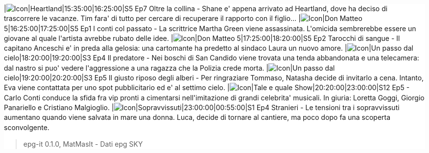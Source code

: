 |![Icon](https://guidatv.sky.it/uuid/DTT_Cover_aylSk7oKf.png)|Heartland|15:35:00|16:25:00|S5 Ep7 Oltre la collina - Shane e&#039; appena arrivato ad Heartland, dove ha deciso di trascorrere le vacanze. Tim fara&#039; di tutto per cercare di recuperare il rapporto con il figlio...
|![Icon](https://guidatv.sky.it/uuid/DTT_Cover_aylSk7oKf.png)|Don Matteo 5|16:25:00|17:25:00|S5 Ep1 I conti col passato - La scrittrice Martha Green viene assassinata. L&#039;omicida sembrerebbe essere un giovane al quale l&#039;artista avrebbe rubato delle idee.
|![Icon](https://guidatv.sky.it/uuid/DTT_Cover_aylSk7oKf.png)|Don Matteo 5|17:25:00|18:20:00|S5 Ep2 Tarocchi di sangue - Il capitano Anceschi e&#039; in preda alla gelosia: una cartomante ha predetto al sindaco Laura un nuovo amore.
|![Icon](https://guidatv.sky.it/uuid/DTT_Cover_aylSk7oKf.png)|Un passo dal cielo|18:20:00|19:20:00|S3 Ep4 Il predatore - Nei boschi di San Candido viene trovata una tenda abbandonata e una telecamera: dal nastro si puo&#039; vedere l&#039;aggressione a una ragazza che la Polizia crede morta.
|![Icon](https://guidatv.sky.it/uuid/DTT_Cover_aylSk7oKf.png)|Un passo dal cielo|19:20:00|20:20:00|S3 Ep5 Il giusto riposo degli alberi - Per ringraziare Tommaso, Natasha decide di invitarlo a cena. Intanto, Eva viene contattata per uno spot pubblicitario ed e&#039; al settimo cielo.
|![Icon](https://guidatv.sky.it/uuid/DTT_Cover_aylSk7oKf.png)|Tale e quale Show|20:20:00|23:00:00|S12 Ep5 - Carlo Conti conduce la sfida fra vip pronti a cimentarsi nell&#039;imitazione di grandi celebrita&#039; musicali. In giuria: Loretta Goggi, Giorgio Panariello e Cristiano Malgioglio.
|![Icon](https://guidatv.sky.it/uuid/DTT_Cover_aylSk7oKf.png)|Sopravvissuti|23:00:00|00:55:00|S1 Ep4 Stranieri - Le tensioni tra i sopravvissuti aumentano quando viene salvata in mare una donna. Luca, decide di tornare al cantiere, ma poco dopo fa una scoperta sconvolgente.



 > epg-it 0.1.0, MatMasIt - Dati epg SKY